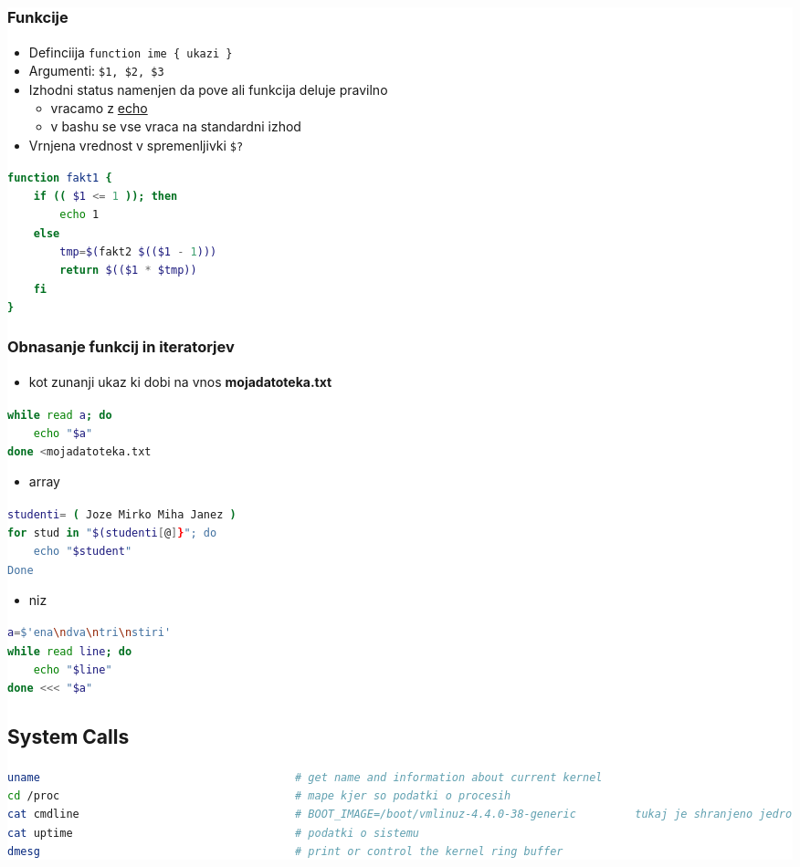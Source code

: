 ### Funkcije
- Definciija `function ime { ukazi }`
- Argumenti: `$1, $2, $3`
- Izhodni status namenjen da pove ali funkcija deluje pravilno
    - vracamo z <u>echo</u>
    - v bashu se vse vraca na standardni izhod
- Vrnjena vrednost v spremenljivki `$?`

```bash
function fakt1 {
    if (( $1 <= 1 )); then
        echo 1
    else 
        tmp=$(fakt2 $(($1 - 1)))
        return $(($1 * $tmp))
    fi
}
```

### Obnasanje funkcij in iteratorjev
- kot zunanji ukaz ki dobi na vnos __mojadatoteka.txt__
```bash
while read a; do 
    echo "$a"
done <mojadatoteka.txt
```

- array
```bash
studenti= ( Joze Mirko Miha Janez )
for stud in "$(studenti[@]}"; do 
    echo "$student"
Done
```

- niz
```bash
a=$'ena\ndva\ntri\nstiri'
while read line; do
    echo "$line"
done <<< "$a"
```



## System Calls
```bash
uname                                       # get name and information about current kernel
cd /proc                                    # mape kjer so podatki o procesih
cat cmdline                                 # BOOT_IMAGE=/boot/vmlinuz-4.4.0-38-generic         tukaj je shranjeno jedro
cat uptime                                  # podatki o sistemu
dmesg                                       # print or control the kernel ring buffer
```
